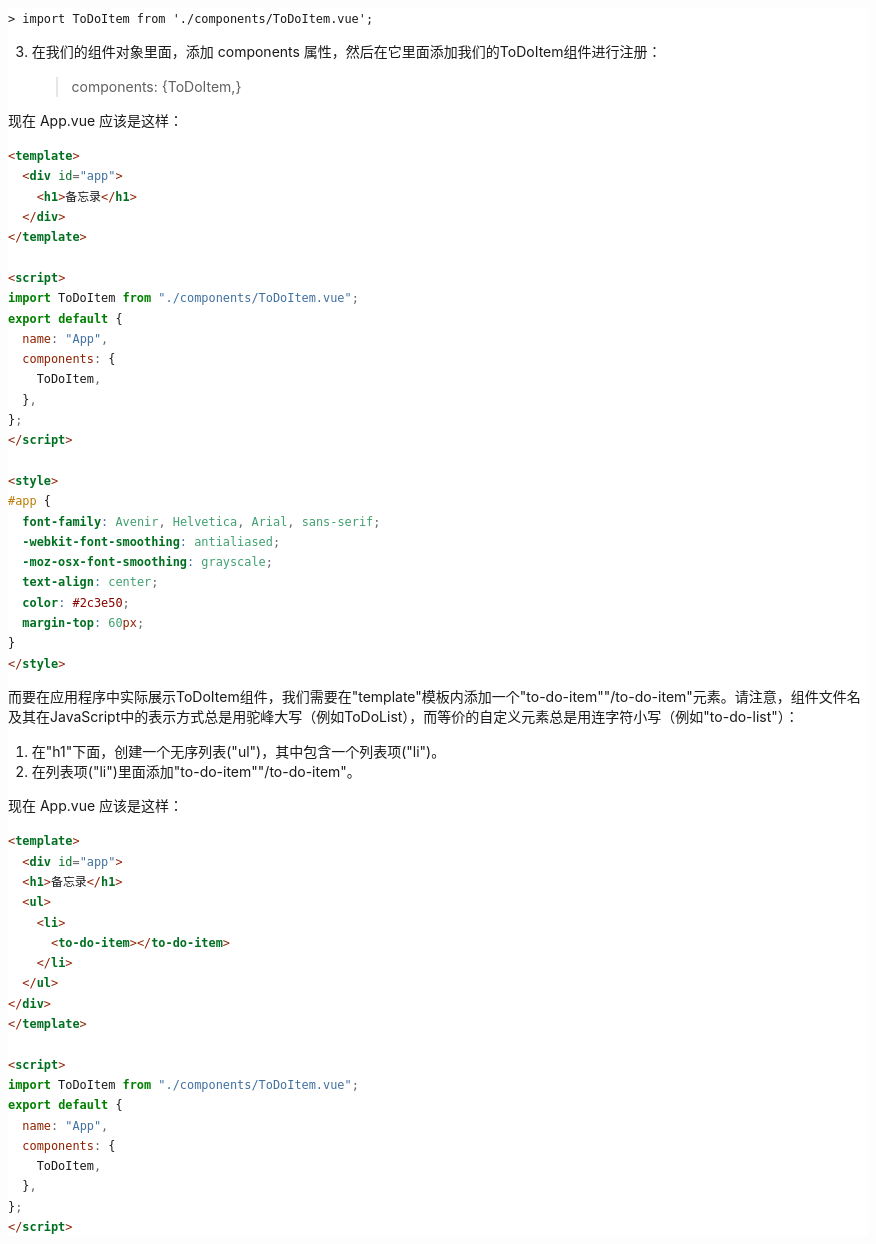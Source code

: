 
	> import ToDoItem from './components/ToDoItem.vue';

3. 在我们的组件对象里面，添加 components 属性，然后在它里面添加我们的ToDoItem组件进行注册：
	> components: {ToDoItem,}

现在 App.vue 应该是这样：

```html
<template>
  <div id="app">
    <h1>备忘录</h1>
  </div>
</template>

<script>
import ToDoItem from "./components/ToDoItem.vue";
export default {
  name: "App",
  components: {
    ToDoItem,
  },
};
</script>

<style>
#app {
  font-family: Avenir, Helvetica, Arial, sans-serif;
  -webkit-font-smoothing: antialiased;
  -moz-osx-font-smoothing: grayscale;
  text-align: center;
  color: #2c3e50;
  margin-top: 60px;
}
</style>

```

而要在应用程序中实际展示ToDoItem组件，我们需要在"template"模板内添加一个"to-do-item""/to-do-item"元素。请注意，组件文件名及其在JavaScript中的表示方式总是用驼峰大写（例如ToDoList），而等价的自定义元素总是用连字符小写（例如"to-do-list"）：
1. 在"h1"下面，创建一个无序列表("ul")，其中包含一个列表项("li")。
2. 在列表项("li")里面添加"to-do-item""/to-do-item"。

现在 App.vue 应该是这样：

```html
<template>
  <div id="app">
  <h1>备忘录</h1>
  <ul>
    <li>
      <to-do-item></to-do-item>
    </li>
  </ul>
</div>
</template>

<script>
import ToDoItem from "./components/ToDoItem.vue";
export default {
  name: "App",
  components: {
    ToDoItem,
  },
};
</script>

```